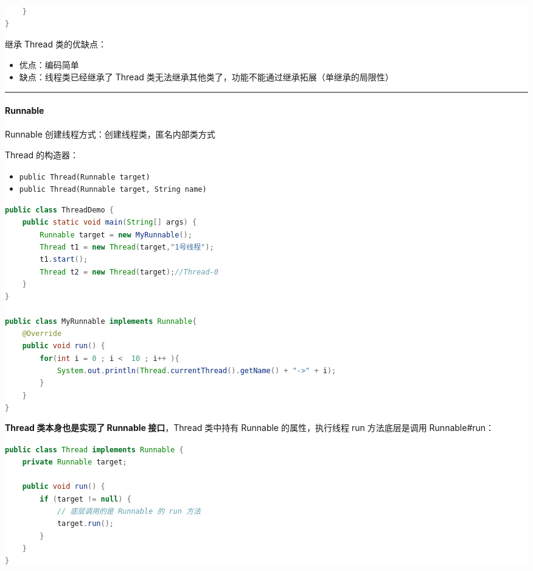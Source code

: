 ```java
    }
}
```

继承 Thread 类的优缺点：

* 优点：编码简单
*  缺点：线程类已经继承了 Thread 类无法继承其他类了，功能不能通过继承拓展（单继承的局限性）



***



#### Runnable

Runnable 创建线程方式：创建线程类，匿名内部类方式

Thread 的构造器：

* `public Thread(Runnable target)`
* `public Thread(Runnable target, String name)`

```java
public class ThreadDemo {
    public static void main(String[] args) {
        Runnable target = new MyRunnable();
        Thread t1 = new Thread(target,"1号线程");
		t1.start();
        Thread t2 = new Thread(target);//Thread-0
    }
}

public class MyRunnable implements Runnable{
    @Override
    public void run() {
        for(int i = 0 ; i <  10 ; i++ ){
            System.out.println(Thread.currentThread().getName() + "->" + i);
        }
    }
}
```

**Thread 类本身也是实现了 Runnable 接口**，Thread 类中持有 Runnable 的属性，执行线程 run 方法底层是调用 Runnable#run：

```java
public class Thread implements Runnable {
    private Runnable target;
    
    public void run() {
        if (target != null) {
          	// 底层调用的是 Runnable 的 run 方法
            target.run();
        }
    }
}
```
